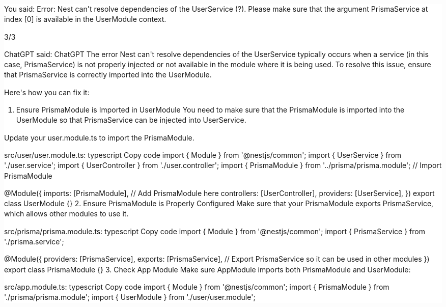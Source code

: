 You said:
Error: Nest can't resolve dependencies of the UserService (?). Please make sure that the argument PrismaService at index [0] is available in the UserModule context.

3/3

ChatGPT said:
ChatGPT
The error Nest can't resolve dependencies of the UserService typically occurs when a service (in this case, PrismaService) is not properly injected or not available in the module where it is being used. To resolve this issue, ensure that PrismaService is correctly imported into the UserModule.

Here's how you can fix it:

1. Ensure PrismaModule is Imported in UserModule
You need to make sure that the PrismaModule is imported into the UserModule so that PrismaService can be injected into UserService.

Update your user.module.ts to import the PrismaModule.

src/user/user.module.ts:
typescript
Copy code
import { Module } from '@nestjs/common';
import { UserService } from './user.service';
import { UserController } from './user.controller';
import { PrismaModule } from '../prisma/prisma.module';  // Import PrismaModule

@Module({
  imports: [PrismaModule],  // Add PrismaModule here
  controllers: [UserController],
  providers: [UserService],
})
export class UserModule {}
2. Ensure PrismaModule is Properly Configured
Make sure that your PrismaModule exports PrismaService, which allows other modules to use it.

src/prisma/prisma.module.ts:
typescript
Copy code
import { Module } from '@nestjs/common';
import { PrismaService } from './prisma.service';

@Module({
  providers: [PrismaService],
  exports: [PrismaService],  // Export PrismaService so it can be used in other modules
})
export class PrismaModule {}
3. Check App Module
Make sure AppModule imports both PrismaModule and UserModule:

src/app.module.ts:
typescript
Copy code
import { Module } from '@nestjs/common';
import { PrismaModule } from './prisma/prisma.module';
import { UserModule } from './user/user.module';


[circleci-image]: https://img.shields.io/circleci/build/github/nestjs/nest/master?token=abc123def456
[circleci-url]: https://circleci.com/gh/nestjs/nest